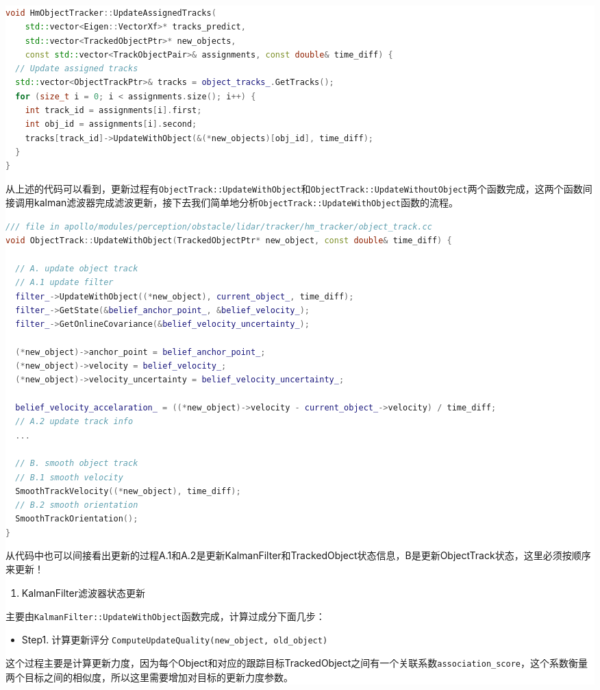 ```c++
void HmObjectTracker::UpdateAssignedTracks(
    std::vector<Eigen::VectorXf>* tracks_predict,
    std::vector<TrackedObjectPtr>* new_objects,
    const std::vector<TrackObjectPair>& assignments, const double& time_diff) {
  // Update assigned tracks
  std::vector<ObjectTrackPtr>& tracks = object_tracks_.GetTracks();
  for (size_t i = 0; i < assignments.size(); i++) {
    int track_id = assignments[i].first;
    int obj_id = assignments[i].second;
    tracks[track_id]->UpdateWithObject(&(*new_objects)[obj_id], time_diff);
  }
}
```

从上述的代码可以看到，更新过程有`ObjectTrack::UpdateWithObject`和`ObjectTrack::UpdateWithoutObject`两个函数完成，这两个函数间接调用kalman滤波器完成滤波更新，接下去我们简单地分析`ObjectTrack::UpdateWithObject`函数的流程。

```c++
/// file in apollo/modules/perception/obstacle/lidar/tracker/hm_tracker/object_track.cc 
void ObjectTrack::UpdateWithObject(TrackedObjectPtr* new_object, const double& time_diff) {

  // A. update object track
  // A.1 update filter
  filter_->UpdateWithObject((*new_object), current_object_, time_diff);
  filter_->GetState(&belief_anchor_point_, &belief_velocity_);
  filter_->GetOnlineCovariance(&belief_velocity_uncertainty_);

  (*new_object)->anchor_point = belief_anchor_point_;
  (*new_object)->velocity = belief_velocity_;
  (*new_object)->velocity_uncertainty = belief_velocity_uncertainty_;

  belief_velocity_accelaration_ = ((*new_object)->velocity - current_object_->velocity) / time_diff;
  // A.2 update track info
  ...

  // B. smooth object track
  // B.1 smooth velocity
  SmoothTrackVelocity((*new_object), time_diff);
  // B.2 smooth orientation
  SmoothTrackOrientation();
}
```

从代码中也可以间接看出更新的过程A.1和A.2是更新KalmanFilter和TrackedObject状态信息，B是更新ObjectTrack状态，这里必须按顺序来更新！

1. KalmanFilter滤波器状态更新

主要由`KalmanFilter::UpdateWithObject`函数完成，计算过成分下面几步：

- Step1. 计算更新评分 `ComputeUpdateQuality(new_object, old_object)`

这个过程主要是计算更新力度，因为每个Object和对应的跟踪目标TrackedObject之间有一个关联系数`association_score`，这个系数衡量两个目标之间的相似度，所以这里需要增加对目标的更新力度参数。
